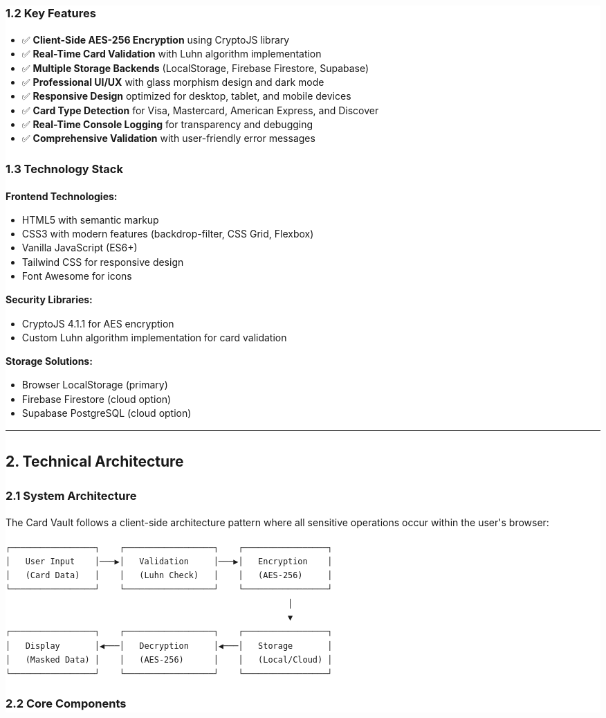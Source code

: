 ### 1.2 Key Features

- ✅ **Client-Side AES-256 Encryption** using CryptoJS library
- ✅ **Real-Time Card Validation** with Luhn algorithm implementation
- ✅ **Multiple Storage Backends** (LocalStorage, Firebase Firestore, Supabase)
- ✅ **Professional UI/UX** with glass morphism design and dark mode
- ✅ **Responsive Design** optimized for desktop, tablet, and mobile devices
- ✅ **Card Type Detection** for Visa, Mastercard, American Express, and Discover
- ✅ **Real-Time Console Logging** for transparency and debugging
- ✅ **Comprehensive Validation** with user-friendly error messages

### 1.3 Technology Stack

**Frontend Technologies:**
- HTML5 with semantic markup
- CSS3 with modern features (backdrop-filter, CSS Grid, Flexbox)
- Vanilla JavaScript (ES6+)
- Tailwind CSS for responsive design
- Font Awesome for icons

**Security Libraries:**
- CryptoJS 4.1.1 for AES encryption
- Custom Luhn algorithm implementation for card validation

**Storage Solutions:**
- Browser LocalStorage (primary)
- Firebase Firestore (cloud option)
- Supabase PostgreSQL (cloud option)

---

## 2. Technical Architecture

### 2.1 System Architecture

The Card Vault follows a client-side architecture pattern where all sensitive operations occur within the user's browser:

```
┌─────────────────┐    ┌──────────────────┐    ┌─────────────────┐
│   User Input    │───▶│   Validation     │───▶│   Encryption    │
│   (Card Data)   │    │   (Luhn Check)   │    │   (AES-256)     │
└─────────────────┘    └──────────────────┘    └─────────────────┘
                                                         │
                                                         ▼
┌─────────────────┐    ┌──────────────────┐    ┌─────────────────┐
│   Display       │◀───│   Decryption     │◀───│   Storage       │
│   (Masked Data) │    │   (AES-256)      │    │   (Local/Cloud) │
└─────────────────┘    └──────────────────┘    └─────────────────┘
```

### 2.2 Core Components
